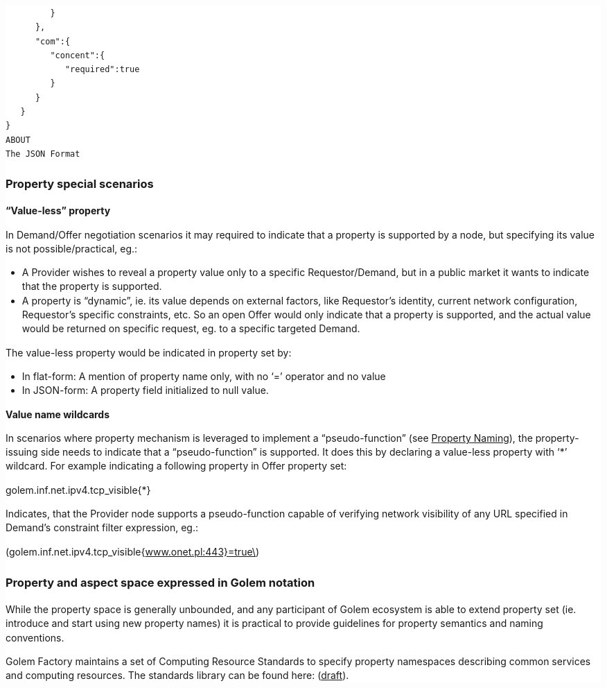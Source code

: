 ```text
         }
      },
      "com":{
         "concent":{
            "required":true
         }
      }
   }
}
ABOUT
The JSON Format
```

### Property special scenarios

**“Value-less” property**

In Demand/Offer negotiation scenarios it may required to indicate that a property is supported by a node, but specifying its value is not possible/practical, eg.:

* A Provider wishes to reveal a property value only to a specific Requestor/Demand, but in a public market it wants to indicate that the property is supported.
* A property is “dynamic”, ie. its value depends on external factors, like Requestor’s identity, current network configuration, Requestor’s specific constraints, etc. So an open Offer would only indicate that a property is supported, and the actual value would be returned on specific request, eg. to a specific targeted Demand.

The value-less property would be indicated in property set by:

* In flat-form: A mention of property name only, with no ‘=’ operator and no value
* In JSON-form: A property field initialized to null value.

**Value name wildcards**

In scenarios where property mechanism is leveraged to implement a “pseudo-function” \(see [Property Naming]()\), the property-issuing side needs to indicate that a “pseudo-function” is supported. It does this by declaring a value-less property with ‘\*’ wildcard. For example indicating a following property in Offer property set:

golem.inf.net.ipv4.tcp\_visible{\*}

Indicates, that the Provider node supports a pseudo-function capable of verifying network visibility of any URL specified in Demand’s constraint filter expression, eg.:

 \(golem.inf.net.ipv4.tcp\_visible{www.onet.pl:443}=true\)

### Property and aspect space expressed in Golem notation

While the property space is generally unbounded, and any participant of Golem ecosystem is able to extend property set \(ie. introduce and start using new property names\) it is practical to provide guidelines for property semantics and naming conventions.

Golem Factory maintains a set of Computing Resource Standards to specify property namespaces describing common services and computing resources. The standards library can be found here: \([draft](https://github.com/golemfactory/golem-architecture/tree/draft/standards)\).
